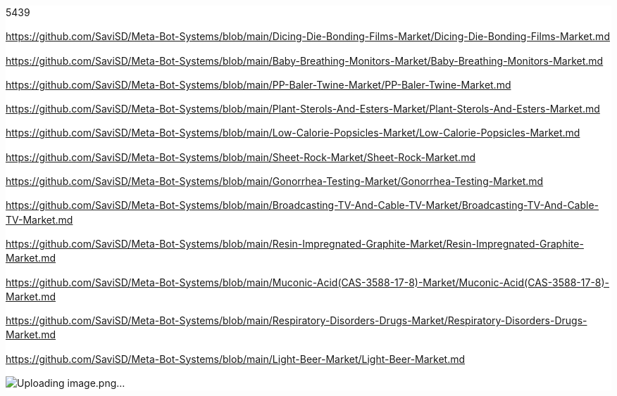 5439</p><p><a href="https://github.com/SaviSD/Meta-Bot-Systems/blob/main/Dicing-Die-Bonding-Films-Market/Dicing-Die-Bonding-Films-Market.md">https://github.com/SaviSD/Meta-Bot-Systems/blob/main/Dicing-Die-Bonding-Films-Market/Dicing-Die-Bonding-Films-Market.md</a></p><p><a href="https://github.com/SaviSD/Meta-Bot-Systems/blob/main/Baby-Breathing-Monitors-Market/Baby-Breathing-Monitors-Market.md">https://github.com/SaviSD/Meta-Bot-Systems/blob/main/Baby-Breathing-Monitors-Market/Baby-Breathing-Monitors-Market.md</a></p><p><a href="https://github.com/SaviSD/Meta-Bot-Systems/blob/main/PP-Baler-Twine-Market/PP-Baler-Twine-Market.md">https://github.com/SaviSD/Meta-Bot-Systems/blob/main/PP-Baler-Twine-Market/PP-Baler-Twine-Market.md</a></p><p><a href="https://github.com/SaviSD/Meta-Bot-Systems/blob/main/Plant-Sterols-And-Esters-Market/Plant-Sterols-And-Esters-Market.md">https://github.com/SaviSD/Meta-Bot-Systems/blob/main/Plant-Sterols-And-Esters-Market/Plant-Sterols-And-Esters-Market.md</a></p><p><a href="https://github.com/SaviSD/Meta-Bot-Systems/blob/main/Low-Calorie-Popsicles-Market/Low-Calorie-Popsicles-Market.md">https://github.com/SaviSD/Meta-Bot-Systems/blob/main/Low-Calorie-Popsicles-Market/Low-Calorie-Popsicles-Market.md</a></p><p><a href="https://github.com/SaviSD/Meta-Bot-Systems/blob/main/Sheet-Rock-Market/Sheet-Rock-Market.md">https://github.com/SaviSD/Meta-Bot-Systems/blob/main/Sheet-Rock-Market/Sheet-Rock-Market.md</a></p><p><a href="https://github.com/SaviSD/Meta-Bot-Systems/blob/main/Gonorrhea-Testing-Market/Gonorrhea-Testing-Market.md">https://github.com/SaviSD/Meta-Bot-Systems/blob/main/Gonorrhea-Testing-Market/Gonorrhea-Testing-Market.md</a></p><p><a href="https://github.com/SaviSD/Meta-Bot-Systems/blob/main/Broadcasting-TV-And-Cable-TV-Market/Broadcasting-TV-And-Cable-TV-Market.md">https://github.com/SaviSD/Meta-Bot-Systems/blob/main/Broadcasting-TV-And-Cable-TV-Market/Broadcasting-TV-And-Cable-TV-Market.md</a></p><p><a href="https://github.com/SaviSD/Meta-Bot-Systems/blob/main/Resin-Impregnated-Graphite-Market/Resin-Impregnated-Graphite-Market.md">https://github.com/SaviSD/Meta-Bot-Systems/blob/main/Resin-Impregnated-Graphite-Market/Resin-Impregnated-Graphite-Market.md</a></p><p><a href="https://github.com/SaviSD/Meta-Bot-Systems/blob/main/Muconic-Acid(CAS-3588-17-8)-Market/Muconic-Acid(CAS-3588-17-8)-Market.md">https://github.com/SaviSD/Meta-Bot-Systems/blob/main/Muconic-Acid(CAS-3588-17-8)-Market/Muconic-Acid(CAS-3588-17-8)-Market.md</a></p><p><a href="https://github.com/SaviSD/Meta-Bot-Systems/blob/main/Respiratory-Disorders-Drugs-Market/Respiratory-Disorders-Drugs-Market.md">https://github.com/SaviSD/Meta-Bot-Systems/blob/main/Respiratory-Disorders-Drugs-Market/Respiratory-Disorders-Drugs-Market.md</a></p><p><a href="https://github.com/SaviSD/Meta-Bot-Systems/blob/main/Light-Beer-Market/Light-Beer-Market.md">https://github.com/SaviSD/Meta-Bot-Systems/blob/main/Light-Beer-Market/Light-Beer-Market.md</a></p>
![Uploading image.png…]()
